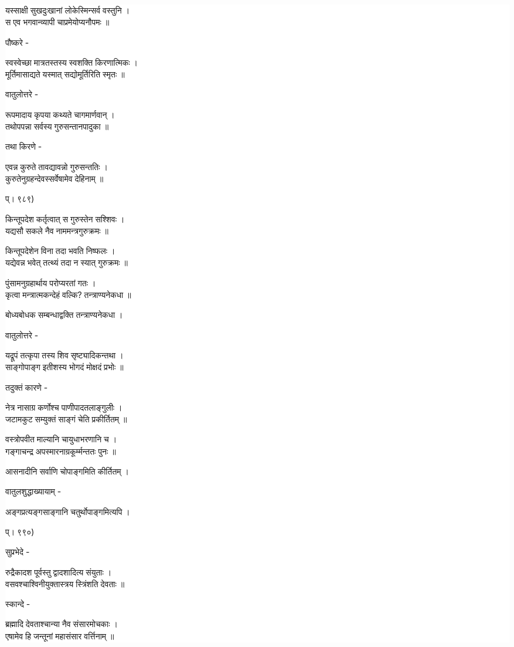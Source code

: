 यस्साक्षी सुखदुःखानां लोकेस्मिन्सर्व वस्तुनि ।  
स एव भगवान्व्यापी चाप्रमेयोप्यनौपमः ॥  
  
पौष्करे -  
  
स्वस्वेच्छा मात्रतस्तस्य स्वशक्ति किरणात्मिकः ।  
मूर्तिमासाद्यते यस्मात् सद्योमूर्तिरिति स्मृतः ॥  
  
वातुलोत्तरे -  
  
रूपमादाय कृपया कथ्यते चागमार्णवान् ।  
तथोपपन्ना सर्वस्य गुरुसन्तानपादुका ॥  
  
तथा किरणे -  
  
एवन्न कुरुते तावद्यावन्नो गुरुसन्ततिः ।  
कुरुतेनुग्रहन्देवस्सर्वेषामेव देहिनाम् ॥  
  
प्। ९८९)  
  
किन्तूपदेश कर्तृत्वात् स गुरुस्तेन सश्शिवः ।  
यद्यसौ सकले नैव नाममन्त्रगुरुक्रमः ॥  
  
किन्तूपदेशेन विना तदा भवति निष्फलः ।  
यद्येवन्न भवेत् तत्थ्यं तदा न स्यात् गुरुक्रमः ॥  
  
पुंसामनुग्रहार्थाय परोप्यरतां गतः ।  
कृत्वा मन्त्रात्मकन्देहं वल्कि? तन्त्राण्यनेकधा ॥  
  
बोध्यबोधक सम्बन्धाद्वक्ति तन्त्राण्यनेकधा ।  
  
वातुलोत्तरे -  
  
यद्रूपं तत्कृपा तस्य शिव सृष्ट्यादिकन्तथा ।  
साङ्गोपाङ्ग इतीशस्य भोगदं मोक्षदं प्रभोः ॥  
  
तदुक्तं कारणे -  
  
नेत्र नासाग्र कर्णोश्च पाणीपादतलाङ्गुलीः ।  
जटामकुट सम्युक्तं साङ्गं चेति प्रकीर्तितम् ॥  
  
वस्त्रोपवीत माल्यानि चायुधाभरणानि च ।  
गङ्गाचन्द्र अपस्मारनाग्रकूर्म्मन्ततः पुनः ॥  
  
आसनादीनि सर्वाणि चोपाङ्गमिति कीर्तितम् ।  
  
वातुलशुद्धाख्यायाम् -  
  
अङ्गप्रत्यङ्गसाङ्गानि चतुर्थोपाङ्गमित्यपि ।  
  
प्। ९९०)  
  
सुप्रभेदे -  
  
रुद्रैकादश पूर्वस्तु द्वादशादित्य संयुताः ।  
वसवश्चाश्विनीयुक्तास्त्रय स्त्रिंशति देवताः ॥  
  
स्कान्दे -  
  
ब्रह्मादि देवताश्चान्या नैव संसारमोचकाः ।  
एषामेव हि जन्तूनां महासंसार वर्त्तिनाम् ॥  
  